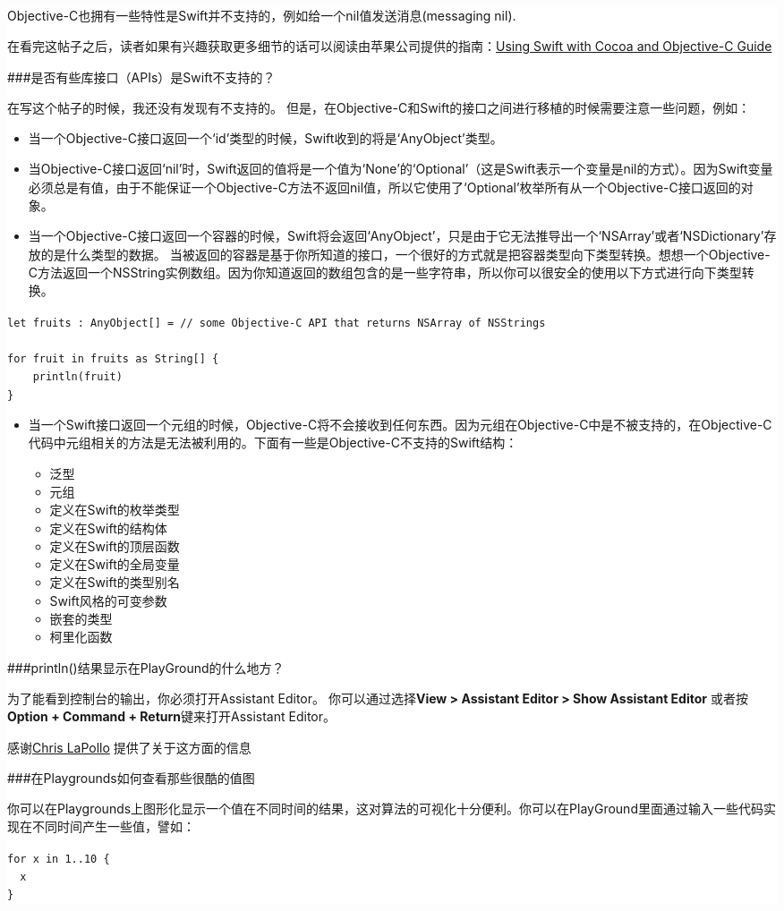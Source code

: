 Objective-C也拥有一些特性是Swift并不支持的，例如给一个nil值发送消息(messaging nil).

在看完这帖子之后，读者如果有兴趣获取更多细节的话可以阅读由苹果公司提供的指南：[Using Swift with Cocoa and Objective-C Guide](https://developer.apple.com/library/prerelease/ios/documentation/Swift/Conceptual/BuildingCocoaApps/index.html#//apple_ref/doc/uid/TP40014216-CH2-XID_0)

###是否有些库接口（APIs）是Swift不支持的？

在写这个帖子的时候，我还没有发现有不支持的。 但是，在Objective-C和Swift的接口之间进行移植的时候需要注意一些问题，例如：

- 当一个Objective-C接口返回一个‘id’类型的时候，Swift收到的将是‘AnyObject’类型。


- 当Objective-C接口返回‘nil’时，Swift返回的值将是一个值为‘None’的‘Optional’（这是Swift表示一个变量是nil的方式）。因为Swift变量必须总是有值，由于不能保证一个Objective-C方法不返回nil值，所以它使用了‘Optional’枚举所有从一个Objective-C接口返回的对象。

- 当一个Objective-C接口返回一个容器的时候，Swift将会返回‘AnyObject’，只是由于它无法推导出一个‘NSArray’或者‘NSDictionary’存放的是什么类型的数据。 当被返回的容器是基于你所知道的接口，一个很好的方式就是把容器类型向下类型转换。想想一个Objective-C方法返回一个NSString实例数组。因为你知道返回的数组包含的是一些字符串，所以你可以很安全的使用以下方式进行向下类型转换。


```
let fruits : AnyObject[] = // some Objective-C API that returns NSArray of NSStrings
 
for fruit in fruits as String[] {
    println(fruit)
}
```

- 当一个Swift接口返回一个元组的时候，Objective-C将不会接收到任何东西。因为元组在Objective-C中是不被支持的，在Objective-C代码中元组相关的方法是无法被利用的。下面有一些是Objective-C不支持的Swift结构：

	- 泛型
	- 元组
	- 定义在Swift的枚举类型
	- 定义在Swift的结构体
	- 定义在Swift的顶层函数
	- 定义在Swift的全局变量
	- 定义在Swift的类型别名
	- Swift风格的可变参数
	- 嵌套的类型
	- 柯里化函数
	
###println()结果显示在PlayGround的什么地方？

为了能看到控制台的输出，你必须打开Assistant Editor。 你可以通过选择**View > Assistant Editor > Show Assistant Editor** 或者按 **Option + Command + Return**键来打开Assistant Editor。

感谢[Chris LaPollo](http://www.raywenderlich.com/u/clapollo) 提供了关于这方面的信息

###在Playgrounds如何查看那些很酷的值图

你可以在Playgrounds上图形化显示一个值在不同时间的结果，这对算法的可视化十分便利。你可以在PlayGround里面通过输入一些代码实现在不同时间产生一些值，譬如：

```
for x in 1..10 {
  x
}
```
